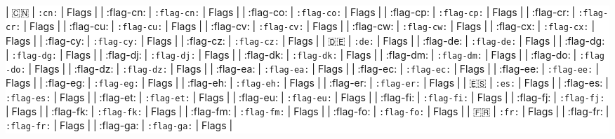 | :cn: | `:cn:` | Flags |
| :flag-cn: | `:flag-cn:` | Flags |
| :flag-co: | `:flag-co:` | Flags |
| :flag-cp: | `:flag-cp:` | Flags |
| :flag-cr: | `:flag-cr:` | Flags |
| :flag-cu: | `:flag-cu:` | Flags |
| :flag-cv: | `:flag-cv:` | Flags |
| :flag-cw: | `:flag-cw:` | Flags |
| :flag-cx: | `:flag-cx:` | Flags |
| :flag-cy: | `:flag-cy:` | Flags |
| :flag-cz: | `:flag-cz:` | Flags |
| :de: | `:de:` | Flags |
| :flag-de: | `:flag-de:` | Flags |
| :flag-dg: | `:flag-dg:` | Flags |
| :flag-dj: | `:flag-dj:` | Flags |
| :flag-dk: | `:flag-dk:` | Flags |
| :flag-dm: | `:flag-dm:` | Flags |
| :flag-do: | `:flag-do:` | Flags |
| :flag-dz: | `:flag-dz:` | Flags |
| :flag-ea: | `:flag-ea:` | Flags |
| :flag-ec: | `:flag-ec:` | Flags |
| :flag-ee: | `:flag-ee:` | Flags |
| :flag-eg: | `:flag-eg:` | Flags |
| :flag-eh: | `:flag-eh:` | Flags |
| :flag-er: | `:flag-er:` | Flags |
| :es: | `:es:` | Flags |
| :flag-es: | `:flag-es:` | Flags |
| :flag-et: | `:flag-et:` | Flags |
| :flag-eu: | `:flag-eu:` | Flags |
| :flag-fi: | `:flag-fi:` | Flags |
| :flag-fj: | `:flag-fj:` | Flags |
| :flag-fk: | `:flag-fk:` | Flags |
| :flag-fm: | `:flag-fm:` | Flags |
| :flag-fo: | `:flag-fo:` | Flags |
| :fr: | `:fr:` | Flags |
| :flag-fr: | `:flag-fr:` | Flags |
| :flag-ga: | `:flag-ga:` | Flags |